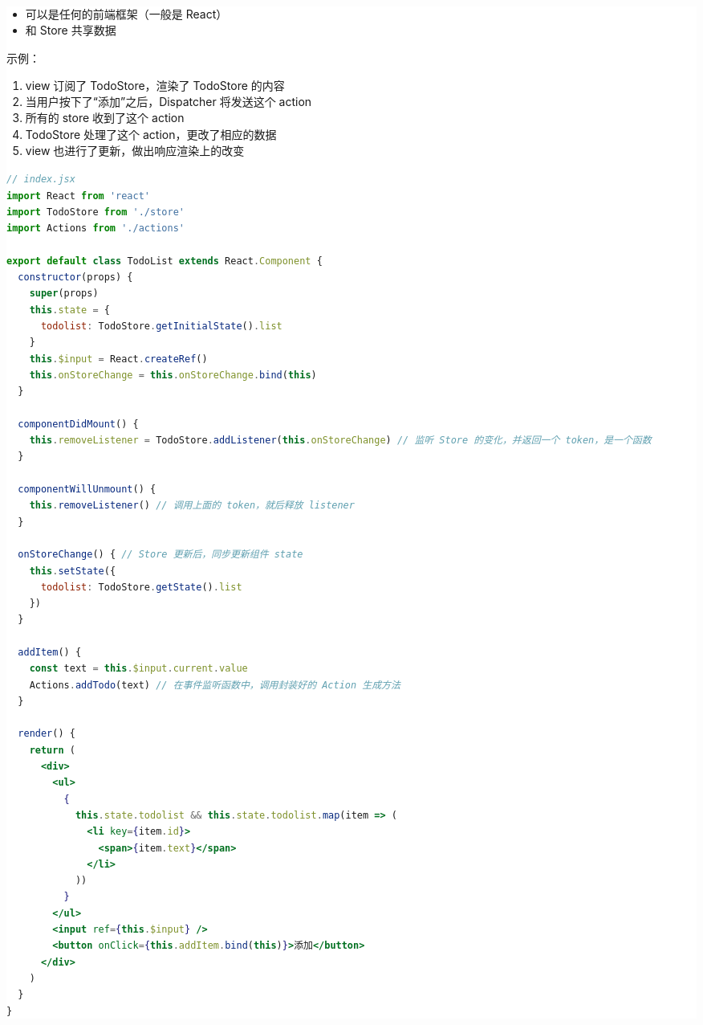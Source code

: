 - 可以是任何的前端框架（一般是 React）
- 和 Store 共享数据

示例：

1. view 订阅了 TodoStore，渲染了 TodoStore 的内容
2. 当用户按下了“添加”之后，Dispatcher 将发送这个 action
3. 所有的 store 收到了这个 action
4. TodoStore 处理了这个 action，更改了相应的数据
5. view 也进行了更新，做出响应渲染上的改变

```jsx
// index.jsx
import React from 'react'
import TodoStore from './store'
import Actions from './actions'

export default class TodoList extends React.Component {
  constructor(props) {
    super(props)
    this.state = {
      todolist: TodoStore.getInitialState().list
    }
    this.$input = React.createRef()
    this.onStoreChange = this.onStoreChange.bind(this)
  }

  componentDidMount() {
    this.removeListener = TodoStore.addListener(this.onStoreChange) // 监听 Store 的变化，并返回一个 token，是一个函数
  }
  
  componentWillUnmount() {
    this.removeListener() // 调用上面的 token，就后释放 listener
  }

  onStoreChange() { // Store 更新后，同步更新组件 state
    this.setState({
      todolist: TodoStore.getState().list
    })
  }

  addItem() {
    const text = this.$input.current.value
    Actions.addTodo(text) // 在事件监听函数中，调用封装好的 Action 生成方法
  }

  render() {
    return (
      <div>
        <ul>
          {
            this.state.todolist && this.state.todolist.map(item => (
              <li key={item.id}>
                <span>{item.text}</span>
              </li>
            ))
          }
        </ul>
        <input ref={this.$input} />
        <button onClick={this.addItem.bind(this)}>添加</button>
      </div>
    )
  }
}
```